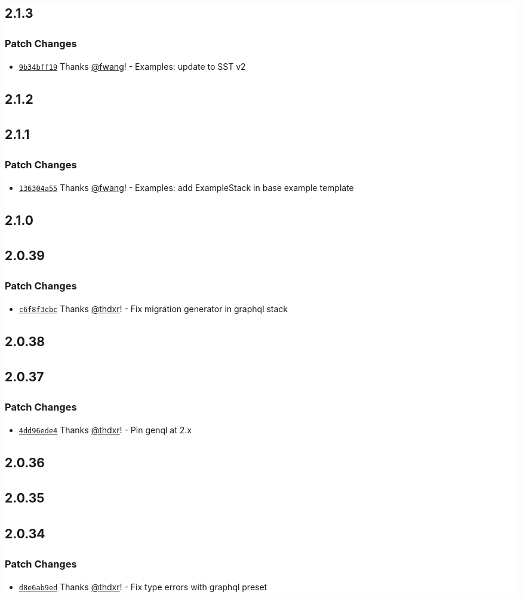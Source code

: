 ## 2.1.3

### Patch Changes

- [`9b34bff19`](https://github.com/serverless-stack/sst/commit/9b34bff192457418590147cf330e37866c852455) Thanks [@fwang](https://github.com/fwang)! - Examples: update to SST v2

## 2.1.2

## 2.1.1

### Patch Changes

- [`136304a55`](https://github.com/serverless-stack/sst/commit/136304a55dc5061570e2b24282c1874d6b0b7af2) Thanks [@fwang](https://github.com/fwang)! - Examples: add ExampleStack in base example template

## 2.1.0

## 2.0.39

### Patch Changes

- [`c6f8f3cbc`](https://github.com/serverless-stack/sst/commit/c6f8f3cbc8e64f0355dd405761ba315884064fb8) Thanks [@thdxr](https://github.com/thdxr)! - Fix migration generator in graphql stack

## 2.0.38

## 2.0.37

### Patch Changes

- [`4dd96ede4`](https://github.com/serverless-stack/sst/commit/4dd96ede4c01bd0fbc64a0487fedb4e02a118cb8) Thanks [@thdxr](https://github.com/thdxr)! - Pin genql at 2.x

## 2.0.36

## 2.0.35

## 2.0.34

### Patch Changes

- [`d8e6ab9ed`](https://github.com/serverless-stack/sst/commit/d8e6ab9eda2394e0f9e1bc782a74371edf2531f4) Thanks [@thdxr](https://github.com/thdxr)! - Fix type errors with graphql preset
